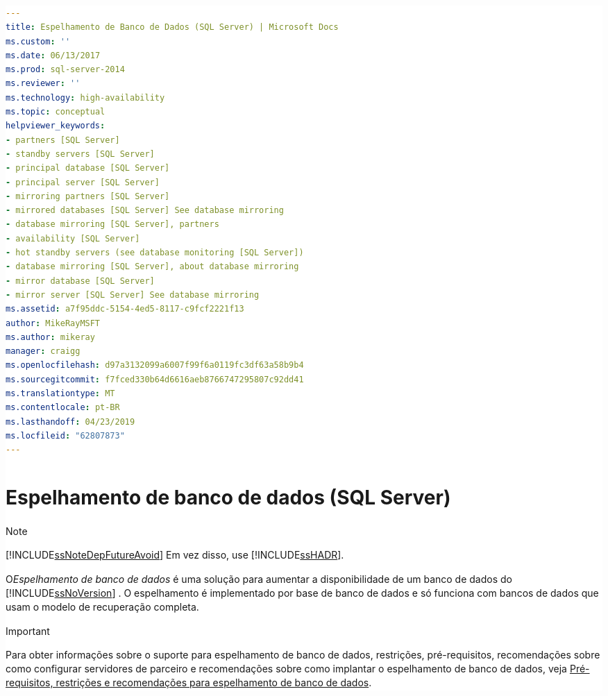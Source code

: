 ```yaml
---
title: Espelhamento de Banco de Dados (SQL Server) | Microsoft Docs
ms.custom: ''
ms.date: 06/13/2017
ms.prod: sql-server-2014
ms.reviewer: ''
ms.technology: high-availability
ms.topic: conceptual
helpviewer_keywords:
- partners [SQL Server]
- standby servers [SQL Server]
- principal database [SQL Server]
- principal server [SQL Server]
- mirroring partners [SQL Server]
- mirrored databases [SQL Server] See database mirroring
- database mirroring [SQL Server], partners
- availability [SQL Server]
- hot standby servers (see database monitoring [SQL Server])
- database mirroring [SQL Server], about database mirroring
- mirror database [SQL Server]
- mirror server [SQL Server] See database mirroring
ms.assetid: a7f95ddc-5154-4ed5-8117-c9fcf2221f13
author: MikeRayMSFT
ms.author: mikeray
manager: craigg
ms.openlocfilehash: d97a3132099a6007f99f6a0119fc3df63a58b9b4
ms.sourcegitcommit: f7fced330b64d6616aeb8766747295807c92dd41
ms.translationtype: MT
ms.contentlocale: pt-BR
ms.lasthandoff: 04/23/2019
ms.locfileid: "62807873"
---
```

# <a name="database-mirroring-sql-server"></a>Espelhamento de banco de dados (SQL Server)
    
> [!NOTE]  
>  [!INCLUDE[ssNoteDepFutureAvoid](../../includes/ssnotedepfutureavoid-md.md)] Em vez disso, use [!INCLUDE[ssHADR](../../includes/sshadr-md.md)].  
  
 O*Espelhamento de banco de dados* é uma solução para aumentar a disponibilidade de um banco de dados do [!INCLUDE[ssNoVersion](../../includes/ssnoversion-md.md)] . O espelhamento é implementado por base de banco de dados e só funciona com bancos de dados que usam o modelo de recuperação completa.  
  
> [!IMPORTANT]  
>  Para obter informações sobre o suporte para espelhamento de banco de dados, restrições, pré-requisitos, recomendações sobre como configurar servidores de parceiro e recomendações sobre como implantar o espelhamento de banco de dados, veja [Pré-requisitos, restrições e recomendações para espelhamento de banco de dados](prerequisites-restrictions-and-recommendations-for-database-mirroring.md).  
  